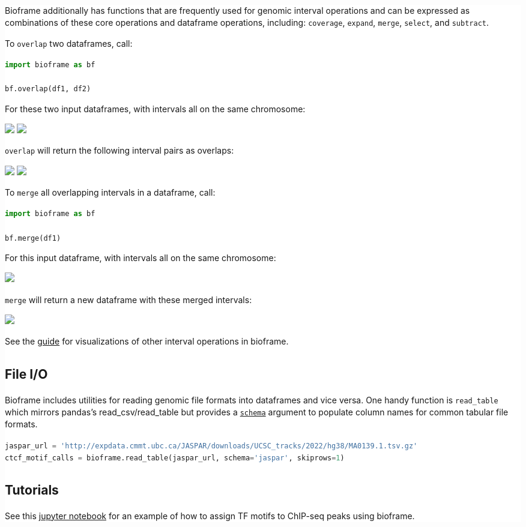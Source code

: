 Bioframe additionally has functions that are frequently used for genomic interval operations and can be expressed as combinations of these core operations and dataframe operations, including: `coverage`, `expand`, `merge`, `select`, and `subtract`.

To `overlap` two dataframes, call:
```python
import bioframe as bf

bf.overlap(df1, df2)
```

For these two input dataframes, with intervals all on the same chromosome:

<img src="https://github.com/open2c/bioframe/raw/main/docs/figs/df1.png" width=60%> 
<img src="https://github.com/open2c/bioframe/raw/main/docs/figs/df2.png" width=60%> 

`overlap` will return the following interval pairs as overlaps:

<img src="https://github.com/open2c/bioframe/raw/main/docs/figs/overlap_inner_0.png" width=60%> 
<img src="https://github.com/open2c/bioframe/raw/main/docs/figs/overlap_inner_1.png" width=60%> 


To `merge` all overlapping intervals in a dataframe, call:
```python
import bioframe as bf

bf.merge(df1)
```

For this input dataframe, with intervals all on the same chromosome:

<img src="https://github.com/open2c/bioframe/raw/main/docs/figs/df1.png" width=60%> 

`merge` will return a new dataframe with these merged intervals:

<img src="https://github.com/open2c/bioframe/raw/main/docs/figs/merge_df1.png" width=60%> 

See the [guide](https://bioframe.readthedocs.io/en/latest/guide-intervalops.html) for visualizations of other interval operations in bioframe.

## File I/O

Bioframe includes utilities for reading genomic file formats into dataframes and vice versa. One handy function is `read_table` which mirrors pandas’s read_csv/read_table but provides a [`schema`](https://github.com/open2c/bioframe/blob/main/bioframe/io/schemas.py) argument to populate column names for common tabular file formats.

```python
jaspar_url = 'http://expdata.cmmt.ubc.ca/JASPAR/downloads/UCSC_tracks/2022/hg38/MA0139.1.tsv.gz'
ctcf_motif_calls = bioframe.read_table(jaspar_url, schema='jaspar', skiprows=1)
```

## Tutorials
See this [jupyter notebook](https://github.com/open2c/bioframe/tree/master/docs/tutorials/tutorial_assign_motifs_to_peaks.ipynb) for an example of how to assign TF motifs to ChIP-seq peaks using bioframe. 
